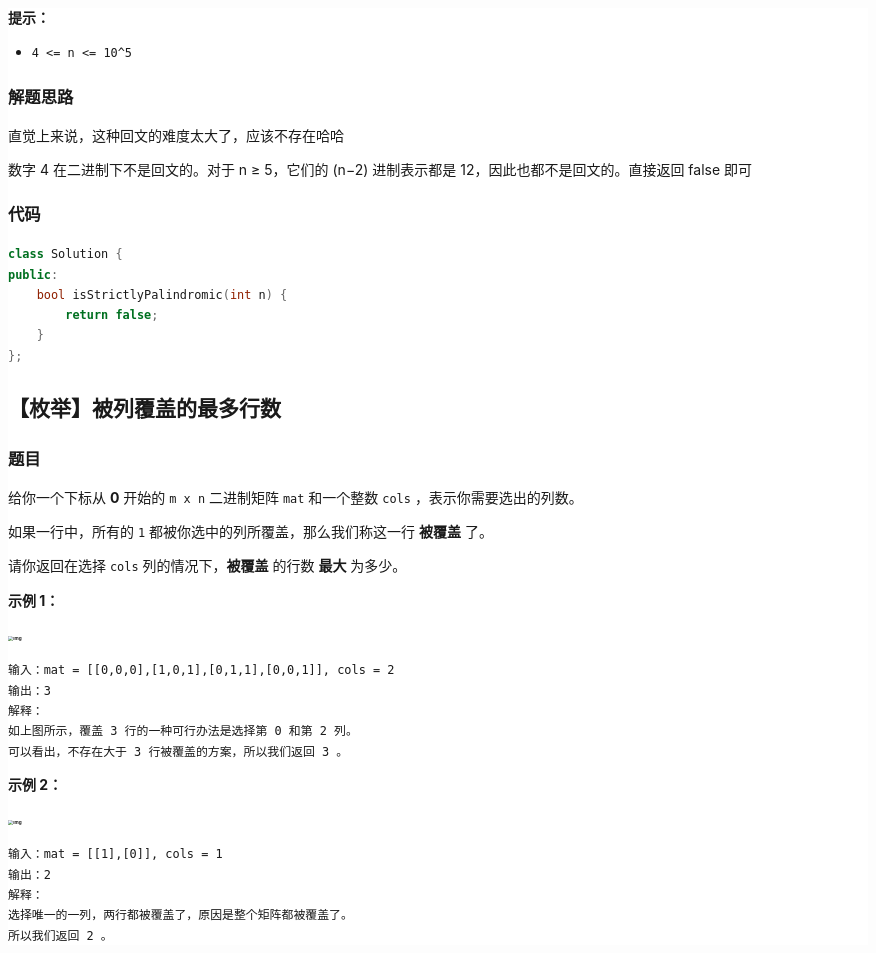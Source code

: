  

**提示：**

- `4 <= n <= 10^5`

### 解题思路

直觉上来说，这种回文的难度太大了，应该不存在哈哈

数字 4 在二进制下不是回文的。对于 n ≥ 5，它们的 (n−2) 进制表示都是 12，因此也都不是回文的。直接返回 false 即可

### 代码

```c++
class Solution {
public:
    bool isStrictlyPalindromic(int n) {
        return false;
    }
};
```

## 【枚举】被列覆盖的最多行数

### 题目

给你一个下标从 **0** 开始的 `m x n` 二进制矩阵 `mat` 和一个整数 `cols` ，表示你需要选出的列数。

如果一行中，所有的 `1` 都被你选中的列所覆盖，那么我们称这一行 **被覆盖** 了。

请你返回在选择 `cols` 列的情况下，**被覆盖** 的行数 **最大** 为多少。

 

**示例 1：**

**<img src="https://assets.leetcode.com/uploads/2022/07/14/rowscovered.png" alt="img" style="zoom: 33%;" />**

```
输入：mat = [[0,0,0],[1,0,1],[0,1,1],[0,0,1]], cols = 2
输出：3
解释：
如上图所示，覆盖 3 行的一种可行办法是选择第 0 和第 2 列。
可以看出，不存在大于 3 行被覆盖的方案，所以我们返回 3 。
```

**示例 2：**

**<img src="https://assets.leetcode.com/uploads/2022/07/14/rowscovered2.png" alt="img" style="zoom:33%;" />**

```
输入：mat = [[1],[0]], cols = 1
输出：2
解释：
选择唯一的一列，两行都被覆盖了，原因是整个矩阵都被覆盖了。
所以我们返回 2 。
```

